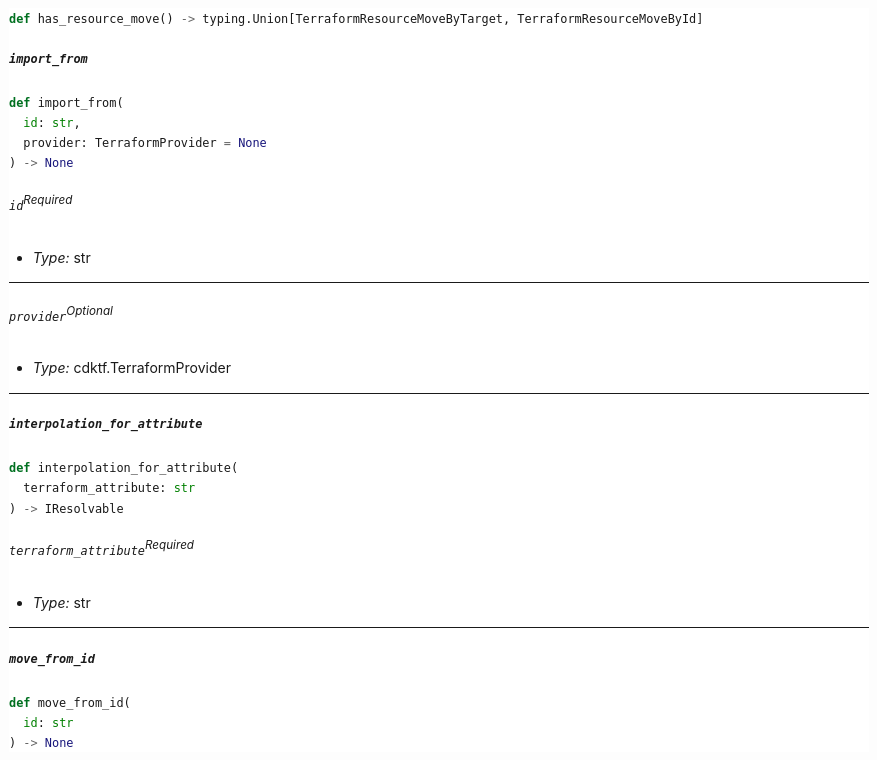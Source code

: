```python
def has_resource_move() -> typing.Union[TerraformResourceMoveByTarget, TerraformResourceMoveById]
```

##### `import_from` <a name="import_from" id="@cdktf/provider-cloudflare.leakedCredentialCheckRule.LeakedCredentialCheckRule.importFrom"></a>

```python
def import_from(
  id: str,
  provider: TerraformProvider = None
) -> None
```

###### `id`<sup>Required</sup> <a name="id" id="@cdktf/provider-cloudflare.leakedCredentialCheckRule.LeakedCredentialCheckRule.importFrom.parameter.id"></a>

- *Type:* str

---

###### `provider`<sup>Optional</sup> <a name="provider" id="@cdktf/provider-cloudflare.leakedCredentialCheckRule.LeakedCredentialCheckRule.importFrom.parameter.provider"></a>

- *Type:* cdktf.TerraformProvider

---

##### `interpolation_for_attribute` <a name="interpolation_for_attribute" id="@cdktf/provider-cloudflare.leakedCredentialCheckRule.LeakedCredentialCheckRule.interpolationForAttribute"></a>

```python
def interpolation_for_attribute(
  terraform_attribute: str
) -> IResolvable
```

###### `terraform_attribute`<sup>Required</sup> <a name="terraform_attribute" id="@cdktf/provider-cloudflare.leakedCredentialCheckRule.LeakedCredentialCheckRule.interpolationForAttribute.parameter.terraformAttribute"></a>

- *Type:* str

---

##### `move_from_id` <a name="move_from_id" id="@cdktf/provider-cloudflare.leakedCredentialCheckRule.LeakedCredentialCheckRule.moveFromId"></a>

```python
def move_from_id(
  id: str
) -> None
```
